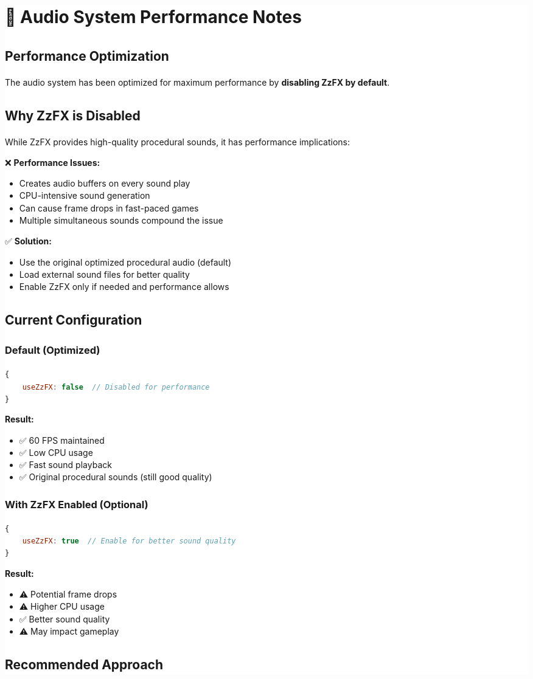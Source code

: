 # 🚀 Audio System Performance Notes

## Performance Optimization

The audio system has been optimized for maximum performance by **disabling ZzFX by default**.

## Why ZzFX is Disabled

While ZzFX provides high-quality procedural sounds, it has performance implications:

❌ **Performance Issues:**
- Creates audio buffers on every sound play
- CPU-intensive sound generation
- Can cause frame drops in fast-paced games
- Multiple simultaneous sounds compound the issue

✅ **Solution:**
- Use the original optimized procedural audio (default)
- Load external sound files for better quality
- Enable ZzFX only if needed and performance allows

## Current Configuration

### Default (Optimized)
```javascript
{
    useZzFX: false  // Disabled for performance
}
```

**Result:**
- ✅ 60 FPS maintained
- ✅ Low CPU usage
- ✅ Fast sound playback
- ✅ Original procedural sounds (still good quality)

### With ZzFX Enabled (Optional)
```javascript
{
    useZzFX: true  // Enable for better sound quality
}
```

**Result:**
- ⚠️ Potential frame drops
- ⚠️ Higher CPU usage
- ✅ Better sound quality
- ⚠️ May impact gameplay

## Recommended Approach
